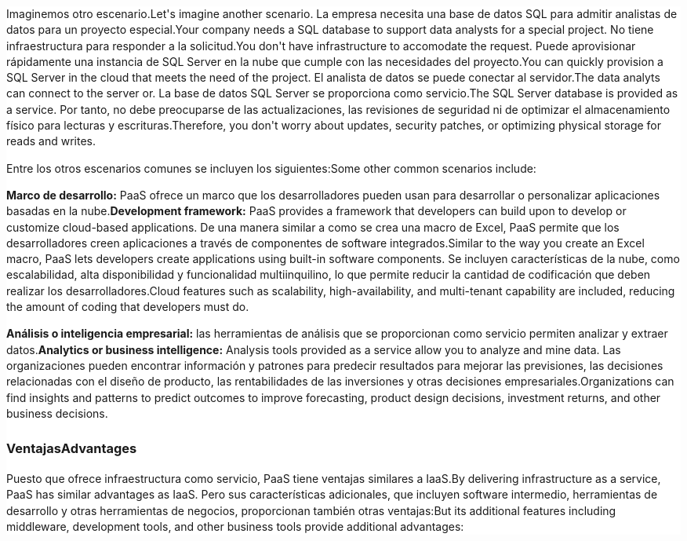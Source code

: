 <span data-ttu-id="d52f8-161">Imaginemos otro escenario.</span><span class="sxs-lookup"><span data-stu-id="d52f8-161">Let's imagine another scenario.</span></span> <span data-ttu-id="d52f8-162">La empresa necesita una base de datos SQL para admitir analistas de datos para un proyecto especial.</span><span class="sxs-lookup"><span data-stu-id="d52f8-162">Your company needs a SQL database to support data analysts for a special project.</span></span> <span data-ttu-id="d52f8-163">No tiene infraestructura para responder a la solicitud.</span><span class="sxs-lookup"><span data-stu-id="d52f8-163">You don't have infrastructure to accomodate the request.</span></span> <span data-ttu-id="d52f8-164">Puede aprovisionar rápidamente una instancia de SQL Server en la nube que cumple con las necesidades del proyecto.</span><span class="sxs-lookup"><span data-stu-id="d52f8-164">You can quickly provision a SQL Server in the cloud that meets the need of the project.</span></span> <span data-ttu-id="d52f8-165">El analista de datos se puede conectar al servidor.</span><span class="sxs-lookup"><span data-stu-id="d52f8-165">The data analyts can connect to the server or.</span></span> <span data-ttu-id="d52f8-166">La base de datos SQL Server se proporciona como servicio.</span><span class="sxs-lookup"><span data-stu-id="d52f8-166">The SQL Server database is provided as a service.</span></span> <span data-ttu-id="d52f8-167">Por tanto, no debe preocuparse de las actualizaciones, las revisiones de seguridad ni de optimizar el almacenamiento físico para lecturas y escrituras.</span><span class="sxs-lookup"><span data-stu-id="d52f8-167">Therefore, you don't worry about updates, security patches, or optimizing physical storage for reads and writes.</span></span>

<span data-ttu-id="d52f8-168">Entre los otros escenarios comunes se incluyen los siguientes:</span><span class="sxs-lookup"><span data-stu-id="d52f8-168">Some other common scenarios include:</span></span>

<span data-ttu-id="d52f8-169">**Marco de desarrollo:** PaaS ofrece un marco que los desarrolladores pueden usan para desarrollar o personalizar aplicaciones basadas en la nube.</span><span class="sxs-lookup"><span data-stu-id="d52f8-169">**Development framework:** PaaS provides a framework that developers can build upon to develop or customize cloud-based applications.</span></span> <span data-ttu-id="d52f8-170">De una manera similar a como se crea una macro de Excel, PaaS permite que los desarrolladores creen aplicaciones a través de componentes de software integrados.</span><span class="sxs-lookup"><span data-stu-id="d52f8-170">Similar to the way you create an Excel macro, PaaS lets developers create applications using built-in software components.</span></span> <span data-ttu-id="d52f8-171">Se incluyen características de la nube, como escalabilidad, alta disponibilidad y funcionalidad multiinquilino, lo que permite reducir la cantidad de codificación que deben realizar los desarrolladores.</span><span class="sxs-lookup"><span data-stu-id="d52f8-171">Cloud features such as scalability, high-availability, and multi-tenant capability are included, reducing the amount of coding that developers must do.</span></span>

<span data-ttu-id="d52f8-172">**Análisis o inteligencia empresarial:** las herramientas de análisis que se proporcionan como servicio permiten analizar y extraer datos.</span><span class="sxs-lookup"><span data-stu-id="d52f8-172">**Analytics or business intelligence:** Analysis tools provided as a service allow you to analyze and mine data.</span></span> <span data-ttu-id="d52f8-173">Las organizaciones pueden encontrar información y patrones para predecir resultados para mejorar las previsiones, las decisiones relacionadas con el diseño de producto, las rentabilidades de las inversiones y otras decisiones empresariales.</span><span class="sxs-lookup"><span data-stu-id="d52f8-173">Organizations can find insights and patterns to predict outcomes to improve forecasting, product design decisions, investment returns, and other business decisions.</span></span>

### <a name="advantages"></a><span data-ttu-id="d52f8-174">Ventajas</span><span class="sxs-lookup"><span data-stu-id="d52f8-174">Advantages</span></span>

<span data-ttu-id="d52f8-175">Puesto que ofrece infraestructura como servicio, PaaS tiene ventajas similares a IaaS.</span><span class="sxs-lookup"><span data-stu-id="d52f8-175">By delivering infrastructure as a service, PaaS has similar advantages as IaaS.</span></span> <span data-ttu-id="d52f8-176">Pero sus características adicionales, que incluyen software intermedio, herramientas de desarrollo y otras herramientas de negocios, proporcionan también otras ventajas:</span><span class="sxs-lookup"><span data-stu-id="d52f8-176">But its additional features including middleware, development tools, and other business tools provide additional advantages:</span></span>
